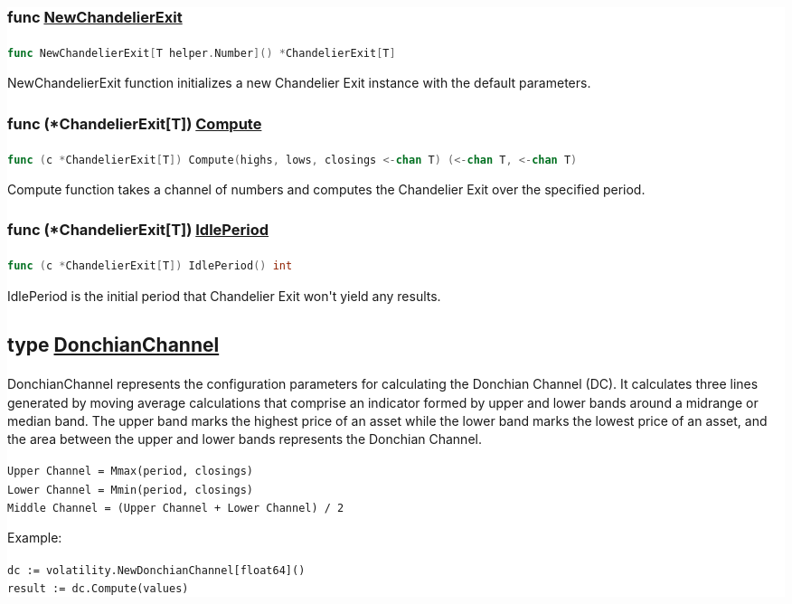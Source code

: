 <a name="NewChandelierExit"></a>
### func [NewChandelierExit](<https://github.com/cinar/indicator/blob/v2/volatility/chandelier_exit.go#L39>)

```go
func NewChandelierExit[T helper.Number]() *ChandelierExit[T]
```

NewChandelierExit function initializes a new Chandelier Exit instance with the default parameters.

<a name="ChandelierExit[T].Compute"></a>
### func \(\*ChandelierExit\[T\]\) [Compute](<https://github.com/cinar/indicator/blob/v2/volatility/chandelier_exit.go#L47>)

```go
func (c *ChandelierExit[T]) Compute(highs, lows, closings <-chan T) (<-chan T, <-chan T)
```

Compute function takes a channel of numbers and computes the Chandelier Exit over the specified period.

<a name="ChandelierExit[T].IdlePeriod"></a>
### func \(\*ChandelierExit\[T\]\) [IdlePeriod](<https://github.com/cinar/indicator/blob/v2/volatility/chandelier_exit.go#L74>)

```go
func (c *ChandelierExit[T]) IdlePeriod() int
```

IdlePeriod is the initial period that Chandelier Exit won't yield any results.

<a name="DonchianChannel"></a>
## type [DonchianChannel](<https://github.com/cinar/indicator/blob/v2/volatility/donchian_channel.go#L30-L36>)

DonchianChannel represents the configuration parameters for calculating the Donchian Channel \(DC\). It calculates three lines generated by moving average calculations that comprise an indicator formed by upper and lower bands around a midrange or median band. The upper band marks the highest price of an asset while the lower band marks the lowest price of an asset, and the area between the upper and lower bands represents the Donchian Channel.

```
Upper Channel = Mmax(period, closings)
Lower Channel = Mmin(period, closings)
Middle Channel = (Upper Channel + Lower Channel) / 2
```

Example:

```
dc := volatility.NewDonchianChannel[float64]()
result := dc.Compute(values)
```
